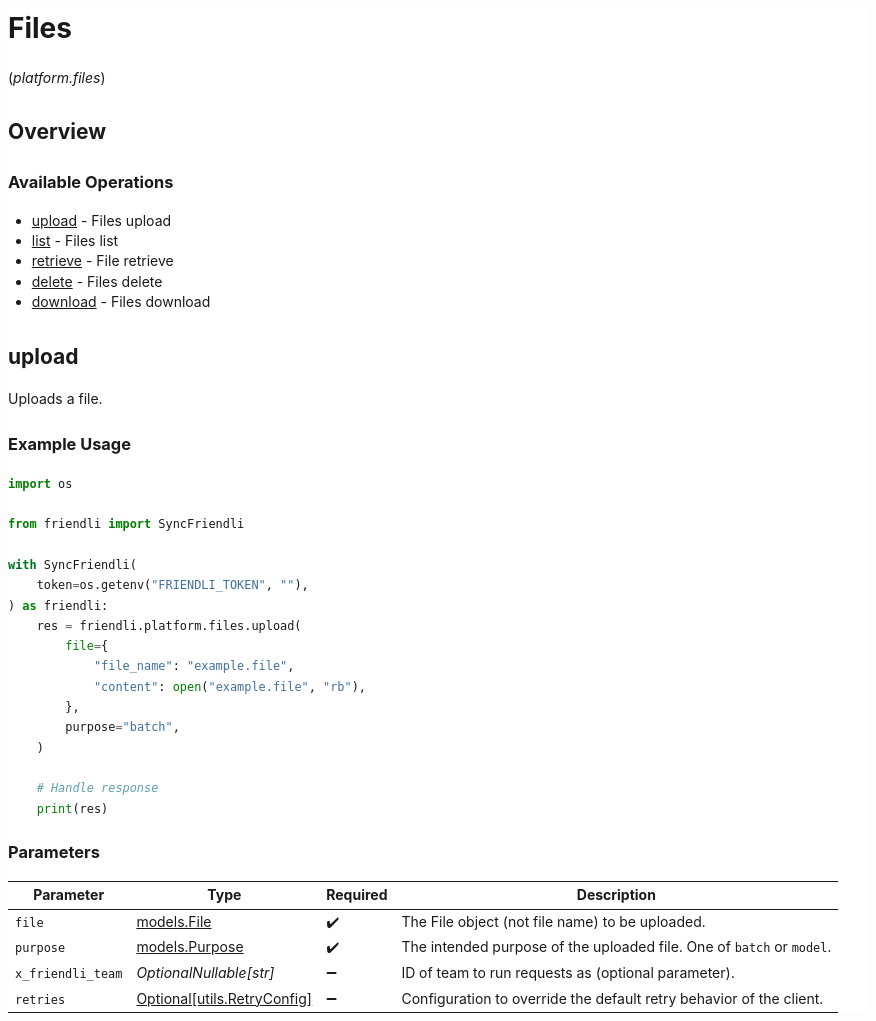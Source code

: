# Files
(*platform.files*)

## Overview

### Available Operations

* [upload](#upload) - Files upload
* [list](#list) - Files list
* [retrieve](#retrieve) - File retrieve
* [delete](#delete) - Files delete
* [download](#download) - Files download

## upload

Uploads a file.

### Example Usage

```python
import os

from friendli import SyncFriendli

with SyncFriendli(
    token=os.getenv("FRIENDLI_TOKEN", ""),
) as friendli:
    res = friendli.platform.files.upload(
        file={
            "file_name": "example.file",
            "content": open("example.file", "rb"),
        },
        purpose="batch",
    )

    # Handle response
    print(res)
```

### Parameters

| Parameter                                                             | Type                                                                  | Required                                                              | Description                                                           |
| --------------------------------------------------------------------- | --------------------------------------------------------------------- | --------------------------------------------------------------------- | --------------------------------------------------------------------- |
| `file`                                                                | [models.File](../../models/file.md)                                   | :heavy_check_mark:                                                    | The File object (not file name) to be uploaded.                       |
| `purpose`                                                             | [models.Purpose](../../models/purpose.md)                             | :heavy_check_mark:                                                    | The intended purpose of the uploaded file. One of `batch` or `model`. |
| `x_friendli_team`                                                     | *OptionalNullable[str]*                                               | :heavy_minus_sign:                                                    | ID of team to run requests as (optional parameter).                   |
| `retries`                                                             | [Optional[utils.RetryConfig]](../../models/utils/retryconfig.md)      | :heavy_minus_sign:                                                    | Configuration to override the default retry behavior of the client.   |
